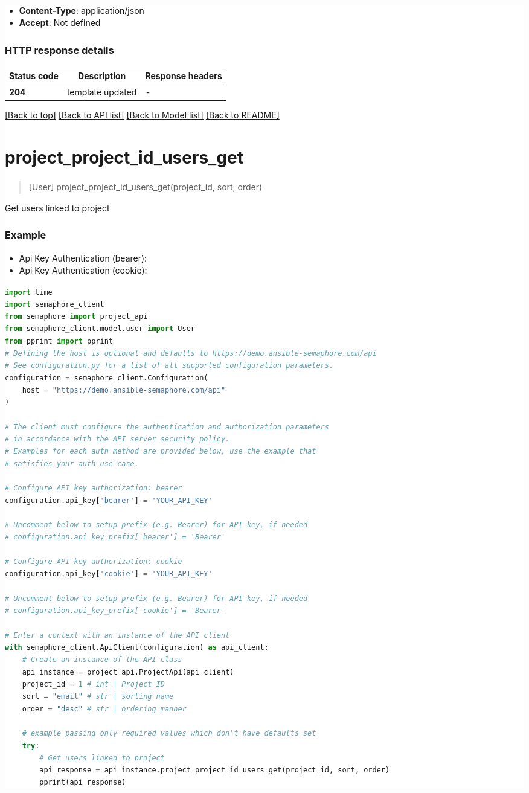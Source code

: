  - **Content-Type**: application/json
 - **Accept**: Not defined


### HTTP response details

| Status code | Description | Response headers |
|-------------|-------------|------------------|
**204** | template updated |  -  |

[[Back to top]](#) [[Back to API list]](../README.md#documentation-for-api-endpoints) [[Back to Model list]](../README.md#documentation-for-models) [[Back to README]](../README.md)

# **project_project_id_users_get**
> [User] project_project_id_users_get(project_id, sort, order)

Get users linked to project

### Example

* Api Key Authentication (bearer):
* Api Key Authentication (cookie):

```python
import time
import semaphore_client
from semaphore import project_api
from semaphore_client.model.user import User
from pprint import pprint
# Defining the host is optional and defaults to https://demo.ansible-semaphore.com/api
# See configuration.py for a list of all supported configuration parameters.
configuration = semaphore_client.Configuration(
    host = "https://demo.ansible-semaphore.com/api"
)

# The client must configure the authentication and authorization parameters
# in accordance with the API server security policy.
# Examples for each auth method are provided below, use the example that
# satisfies your auth use case.

# Configure API key authorization: bearer
configuration.api_key['bearer'] = 'YOUR_API_KEY'

# Uncomment below to setup prefix (e.g. Bearer) for API key, if needed
# configuration.api_key_prefix['bearer'] = 'Bearer'

# Configure API key authorization: cookie
configuration.api_key['cookie'] = 'YOUR_API_KEY'

# Uncomment below to setup prefix (e.g. Bearer) for API key, if needed
# configuration.api_key_prefix['cookie'] = 'Bearer'

# Enter a context with an instance of the API client
with semaphore_client.ApiClient(configuration) as api_client:
    # Create an instance of the API class
    api_instance = project_api.ProjectApi(api_client)
    project_id = 1 # int | Project ID
    sort = "email" # str | sorting name
    order = "desc" # str | ordering manner

    # example passing only required values which don't have defaults set
    try:
        # Get users linked to project
        api_response = api_instance.project_project_id_users_get(project_id, sort, order)
        pprint(api_response)
```